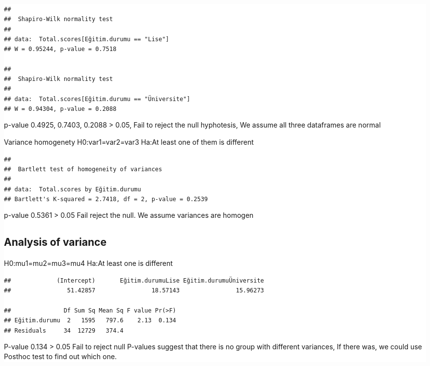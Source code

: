     ## 
    ##  Shapiro-Wilk normality test
    ## 
    ## data:  Total.scores[Eğitim.durumu == "Lise"]
    ## W = 0.95244, p-value = 0.7518

    ## 
    ##  Shapiro-Wilk normality test
    ## 
    ## data:  Total.scores[Eğitim.durumu == "Üniversite"]
    ## W = 0.94304, p-value = 0.2088

p-value 0.4925, 0.7403, 0.2088 &gt; 0.05, Fail to reject the null hyphotesis,
We assume all three dataframes are normal

Variance homogenety H0:var1=var2=var3 Ha:At least one of them is different

    ## 
    ##  Bartlett test of homogeneity of variances
    ## 
    ## data:  Total.scores by Eğitim.durumu
    ## Bartlett's K-squared = 2.7418, df = 2, p-value = 0.2539

p-value 0.5361 &gt; 0.05 Fail reject the null. We assume variances are homogen

Analysis of variance
--------------------

H0:mu1=mu2=mu3=mu4 Ha:At least one is different

    ##             (Intercept)       Eğitim.durumuLise Eğitim.durumuÜniversite 
    ##                51.42857                18.57143                15.96273

    ##               Df Sum Sq Mean Sq F value Pr(>F)
    ## Eğitim.durumu  2   1595   797.6    2.13  0.134
    ## Residuals     34  12729   374.4

P-value 0.134 &gt; 0.05 Fail to reject null P-values suggest that there is no group with different variances, If there was, we could use Posthoc test to find out which one.
